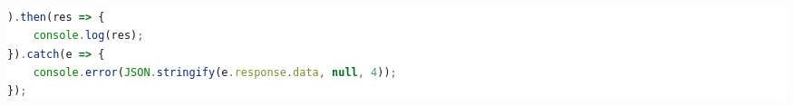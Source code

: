 ```javascript
).then(res => {
    console.log(res);
}).catch(e => {
    console.error(JSON.stringify(e.response.data, null, 4));
});

```

